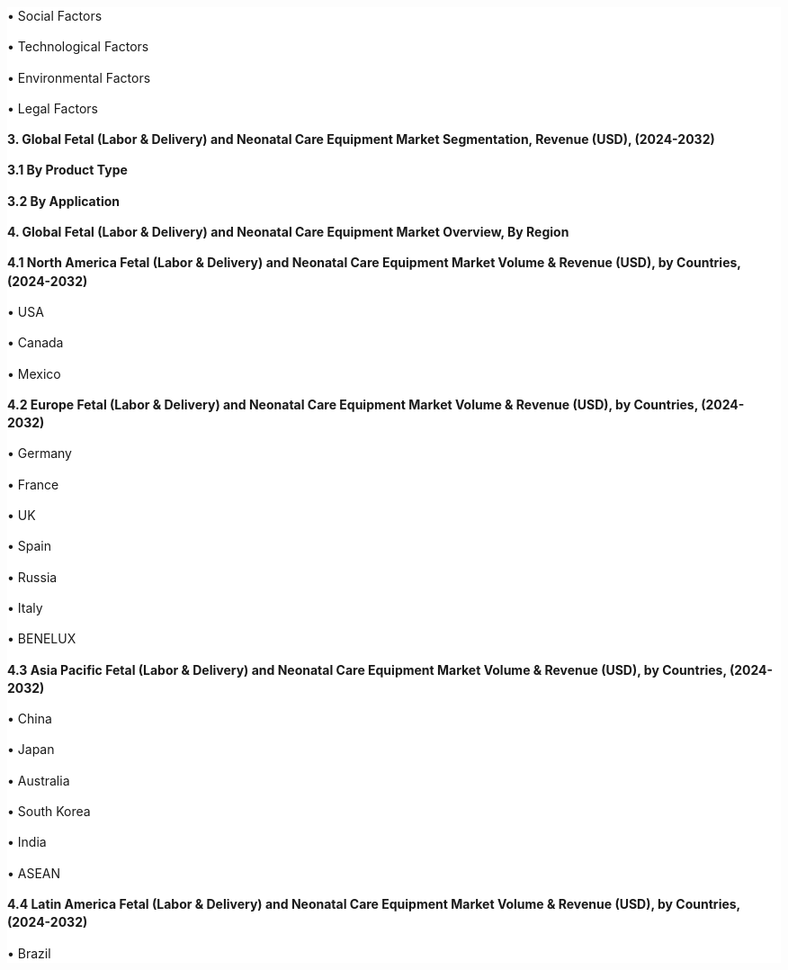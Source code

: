 • Social Factors

• Technological Factors

• Environmental Factors

• Legal Factors

<strong>3. Global Fetal (Labor & Delivery) and Neonatal Care Equipment Market Segmentation, Revenue (USD), (2024-2032)</strong>

<strong>3.1 By Product Type</strong>

<strong>3.2 By Application</strong>

<strong>4. Global Fetal (Labor & Delivery) and Neonatal Care Equipment Market Overview, By Region</strong>

<strong>4.1 North America Fetal (Labor & Delivery) and Neonatal Care Equipment Market Volume &amp; Revenue (USD), by Countries, (2024-2032)</strong>

• USA

• Canada

• Mexico

<strong>4.2 Europe Fetal (Labor & Delivery) and Neonatal Care Equipment Market Volume &amp; Revenue (USD), by Countries, (2024-2032)</strong>

• Germany

• France

• UK

• Spain

• Russia

• Italy

• BENELUX

<strong>4.3 Asia Pacific Fetal (Labor & Delivery) and Neonatal Care Equipment Market Volume &amp; Revenue (USD), by Countries, (2024-2032)</strong>

• China

• Japan

• Australia

• South Korea

• India

• ASEAN

<strong>4.4 Latin America Fetal (Labor & Delivery) and Neonatal Care Equipment Market Volume &amp; Revenue (USD), by Countries, (2024-2032)</strong>

• Brazil
